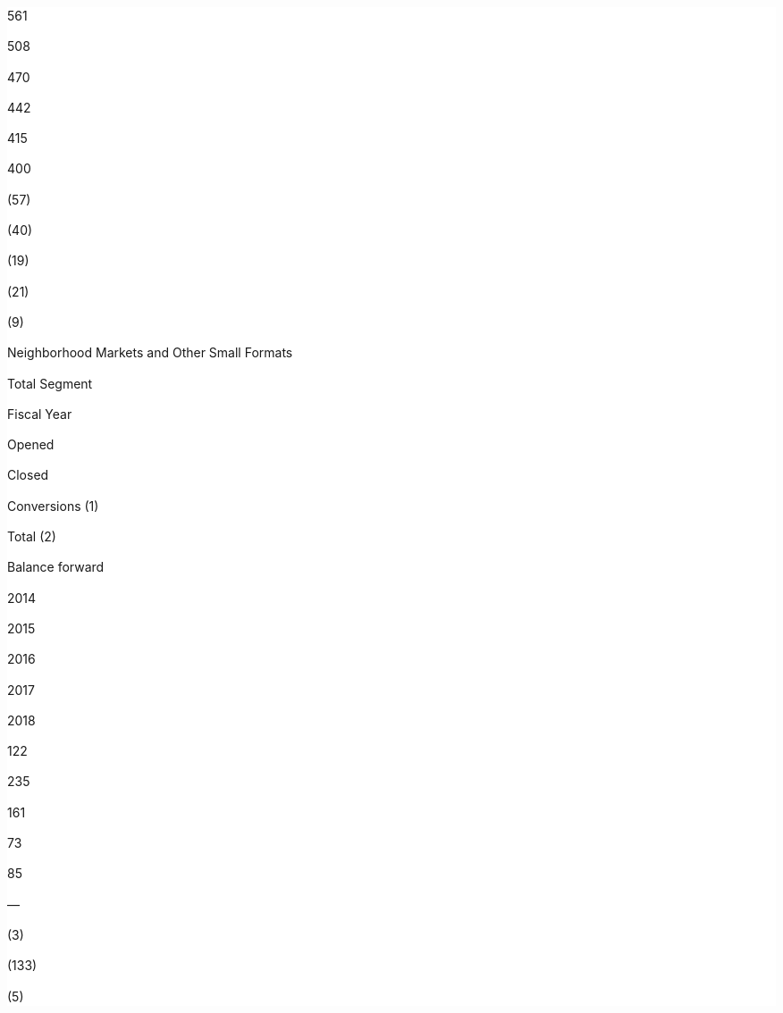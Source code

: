 561

508

470

442

415

400

(57)

(40)

(19)

(21)

(9)

Neighborhood Markets and Other Small Formats

Total Segment

Fiscal Year

  Opened

  Closed

Conversions (1)

  Total (2)

Balance forward

2014

2015

2016

2017

2018

122

235

161

73

85

—

(3)

(133)

(5)
